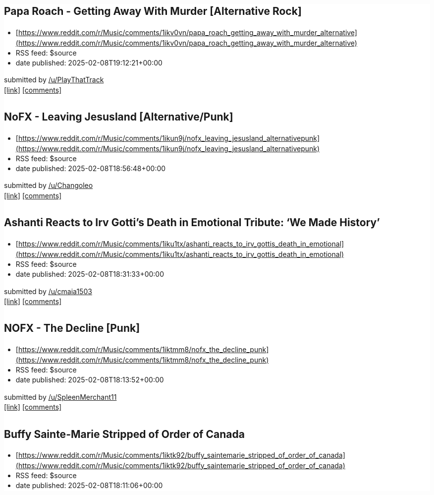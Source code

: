 ## Papa Roach - Getting Away With Murder [Alternative Rock]
 - [https://www.reddit.com/r/Music/comments/1ikv0vn/papa_roach_getting_away_with_murder_alternative](https://www.reddit.com/r/Music/comments/1ikv0vn/papa_roach_getting_away_with_murder_alternative)
 - RSS feed: $source
 - date published: 2025-02-08T19:12:21+00:00

&#32; submitted by &#32; <a href="https://www.reddit.com/user/PlayThatTrack"> /u/PlayThatTrack </a> <br/> <span><a href="https://youtu.be/-rdmG0k8S8k?si=unBfPhWPXj3XE8q0">[link]</a></span> &#32; <span><a href="https://www.reddit.com/r/Music/comments/1ikv0vn/papa_roach_getting_away_with_murder_alternative/">[comments]</a></span>

## NoFX - Leaving Jesusland [Alternative/Punk]
 - [https://www.reddit.com/r/Music/comments/1ikun9j/nofx_leaving_jesusland_alternativepunk](https://www.reddit.com/r/Music/comments/1ikun9j/nofx_leaving_jesusland_alternativepunk)
 - RSS feed: $source
 - date published: 2025-02-08T18:56:48+00:00

&#32; submitted by &#32; <a href="https://www.reddit.com/user/Changoleo"> /u/Changoleo </a> <br/> <span><a href="https://youtu.be/9v8oDqN76Mc?si=oyfO4t2RJ_LEgiq5">[link]</a></span> &#32; <span><a href="https://www.reddit.com/r/Music/comments/1ikun9j/nofx_leaving_jesusland_alternativepunk/">[comments]</a></span>

## Ashanti Reacts to Irv Gotti’s Death in Emotional Tribute: ‘We Made History’
 - [https://www.reddit.com/r/Music/comments/1iku1tx/ashanti_reacts_to_irv_gottis_death_in_emotional](https://www.reddit.com/r/Music/comments/1iku1tx/ashanti_reacts_to_irv_gottis_death_in_emotional)
 - RSS feed: $source
 - date published: 2025-02-08T18:31:33+00:00

&#32; submitted by &#32; <a href="https://www.reddit.com/user/cmaia1503"> /u/cmaia1503 </a> <br/> <span><a href="https://www.billboard.com/music/rb-hip-hop/ashanti-irv-gotti-death-reaction-1235896423/">[link]</a></span> &#32; <span><a href="https://www.reddit.com/r/Music/comments/1iku1tx/ashanti_reacts_to_irv_gottis_death_in_emotional/">[comments]</a></span>

## NOFX - The Decline [Punk]
 - [https://www.reddit.com/r/Music/comments/1iktmm8/nofx_the_decline_punk](https://www.reddit.com/r/Music/comments/1iktmm8/nofx_the_decline_punk)
 - RSS feed: $source
 - date published: 2025-02-08T18:13:52+00:00

&#32; submitted by &#32; <a href="https://www.reddit.com/user/SpleenMerchant11"> /u/SpleenMerchant11 </a> <br/> <span><a href="https://youtu.be/GseWVz7YmT4">[link]</a></span> &#32; <span><a href="https://www.reddit.com/r/Music/comments/1iktmm8/nofx_the_decline_punk/">[comments]</a></span>

## Buffy Sainte-Marie Stripped of Order of Canada
 - [https://www.reddit.com/r/Music/comments/1iktk92/buffy_saintemarie_stripped_of_order_of_canada](https://www.reddit.com/r/Music/comments/1iktk92/buffy_saintemarie_stripped_of_order_of_canada)
 - RSS feed: $source
 - date published: 2025-02-08T18:11:06+00:00
